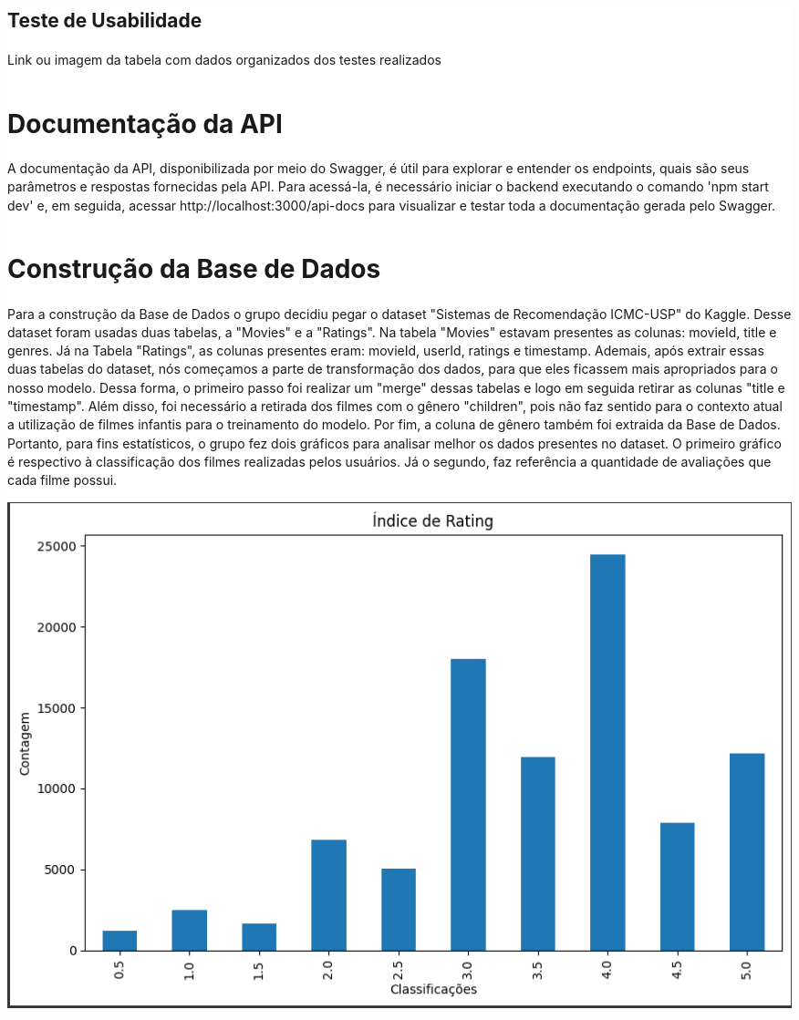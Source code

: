 




## Teste de Usabilidade

Link ou imagem da tabela com dados organizados dos testes realizados


# Documentação da API

A documentação da API, disponibilizada por meio do Swagger, é útil para explorar e entender os endpoints, quais são seus parâmetros e respostas fornecidas pela API. 
Para acessá-la, é necessário iniciar o backend executando o comando 'npm start dev' e, em seguida, acessar http://localhost:3000/api-docs para visualizar e testar toda a documentação gerada pelo Swagger.
  
# Construção da Base de Dados
Para a construção da Base de Dados o grupo decidiu pegar o dataset "Sistemas de Recomendação ICMC-USP" do Kaggle. Desse dataset  foram usadas duas tabelas, a "Movies" e a "Ratings". Na tabela "Movies" estavam presentes as colunas: movieId, title e genres. Já na Tabela "Ratings", as colunas presentes eram: movieId, userId, ratings e timestamp.
Ademais, após extrair essas duas tabelas do dataset, nós começamos a parte de transformação dos dados, para que eles ficassem mais apropriados para o nosso modelo. Dessa forma, o primeiro passo foi  realizar um "merge" dessas tabelas e logo em seguida retirar as colunas "title e "timestamp". 
Além disso, foi necessário a retirada dos filmes com o gênero "children", pois não faz sentido para o contexto atual a utilização de filmes infantis para o treinamento do modelo. Por fim, a coluna de gênero também foi extraida da Base de Dados.
Portanto, para fins estatísticos, o grupo fez dois gráficos para analisar melhor os dados presentes no dataset. O primeiro gráfico é respectivo à classificação dos filmes realizadas pelos usuários. Já o segundo, faz referência a quantidade de avaliações que cada filme possui.

<img src="./img/grafico1.png">
